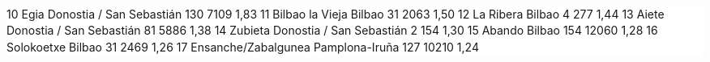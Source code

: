</tr>
<tr>
<td class="rank">10</td>
<td class="barrio">Egia</td>
<td class="ciudad donostia">Donostia / San Sebastián</td>
<td class="ads">130</td>
<td class="viviendas">7109</td>
<td class="ratio-alojamientos">1,83</td>
</tr>
<tr>
<td class="rank">11</td>
<td class="barrio">Bilbao la Vieja</td>
<td class="ciudad bilbao">Bilbao</td>
<td class="ads">31</td>
<td class="viviendas">2063</td>
<td class="ratio-alojamientos">1,50</td>
</tr>
<tr>
<td class="rank">12</td>
<td class="barrio">La Ribera</td>
<td class="ciudad bilbao">Bilbao</td>
<td class="ads">4</td>
<td class="viviendas">277</td>
<td class="ratio-alojamientos">1,44</td>
</tr>
<tr>
<td class="rank">13</td>
<td class="barrio">Aiete</td>
<td class="ciudad donostia">Donostia / San Sebastián</td>
<td class="ads">81</td>
<td class="viviendas">5886</td>
<td class="ratio-alojamientos">1,38</td>
</tr>
<tr>
<td class="rank">14</td>
<td class="barrio">Zubieta</td>
<td class="ciudad donostia">Donostia / San Sebastián</td>
<td class="ads">2</td>
<td class="viviendas">154</td>
<td class="ratio-alojamientos">1,30</td>
</tr>
<tr>
<td class="rank">15</td>
<td class="barrio">Abando</td>
<td class="ciudad bilbao">Bilbao</td>
<td class="ads">154</td>
<td class="viviendas">12060</td>
<td class="ratio-alojamientos">1,28</td>
</tr>
<tr>
<td class="rank">16</td>
<td class="barrio">Solokoetxe</td>
<td class="ciudad bilbao">Bilbao</td>
<td class="ads">31</td>
<td class="viviendas">2469</td>
<td class="ratio-alojamientos">1,26</td>
</tr>
<tr>
<td class="rank">17</td>
<td class="barrio">Ensanche/Zabalgunea</td>
<td class="ciudad pamplona">Pamplona-Iruña</td>
<td class="ads">127</td>
<td class="viviendas">10210</td>
<td class="ratio-alojamientos">1,24</td>